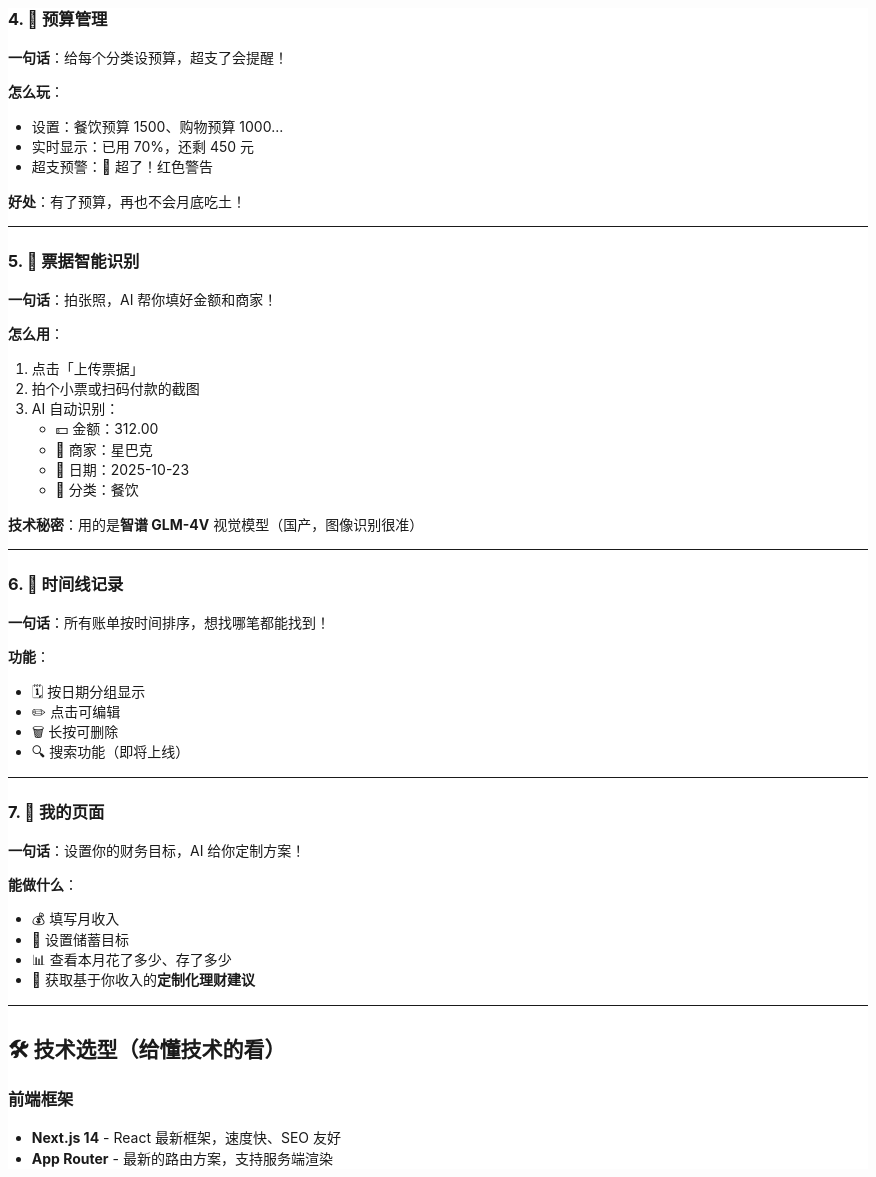 
### 4. 🎯 预算管理
**一句话**：给每个分类设预算，超支了会提醒！

**怎么玩**：
- 设置：餐饮预算 1500、购物预算 1000...
- 实时显示：已用 70%，还剩 450 元
- 超支预警：🚨 超了！红色警告

**好处**：有了预算，再也不会月底吃土！

---

### 5. 📸 票据智能识别
**一句话**：拍张照，AI 帮你填好金额和商家！

**怎么用**：
1. 点击「上传票据」
2. 拍个小票或扫码付款的截图
3. AI 自动识别：
   - 💵 金额：312.00
   - 🏪 商家：星巴克
   - 📅 日期：2025-10-23
   - 🔖 分类：餐饮

**技术秘密**：用的是**智谱 GLM-4V** 视觉模型（国产，图像识别很准）

---

### 6. 📅 时间线记录
**一句话**：所有账单按时间排序，想找哪笔都能找到！

**功能**：
- 🗓️ 按日期分组显示
- ✏️ 点击可编辑
- 🗑️ 长按可删除
- 🔍 搜索功能（即将上线）

---

### 7. 👤 我的页面
**一句话**：设置你的财务目标，AI 给你定制方案！

**能做什么**：
- 💰 填写月收入
- 🎯 设置储蓄目标
- 📊 查看本月花了多少、存了多少
- 🤖 获取基于你收入的**定制化理财建议**

---

## 🛠️ 技术选型（给懂技术的看）

### 前端框架
- **Next.js 14** - React 最新框架，速度快、SEO 友好
- **App Router** - 最新的路由方案，支持服务端渲染
